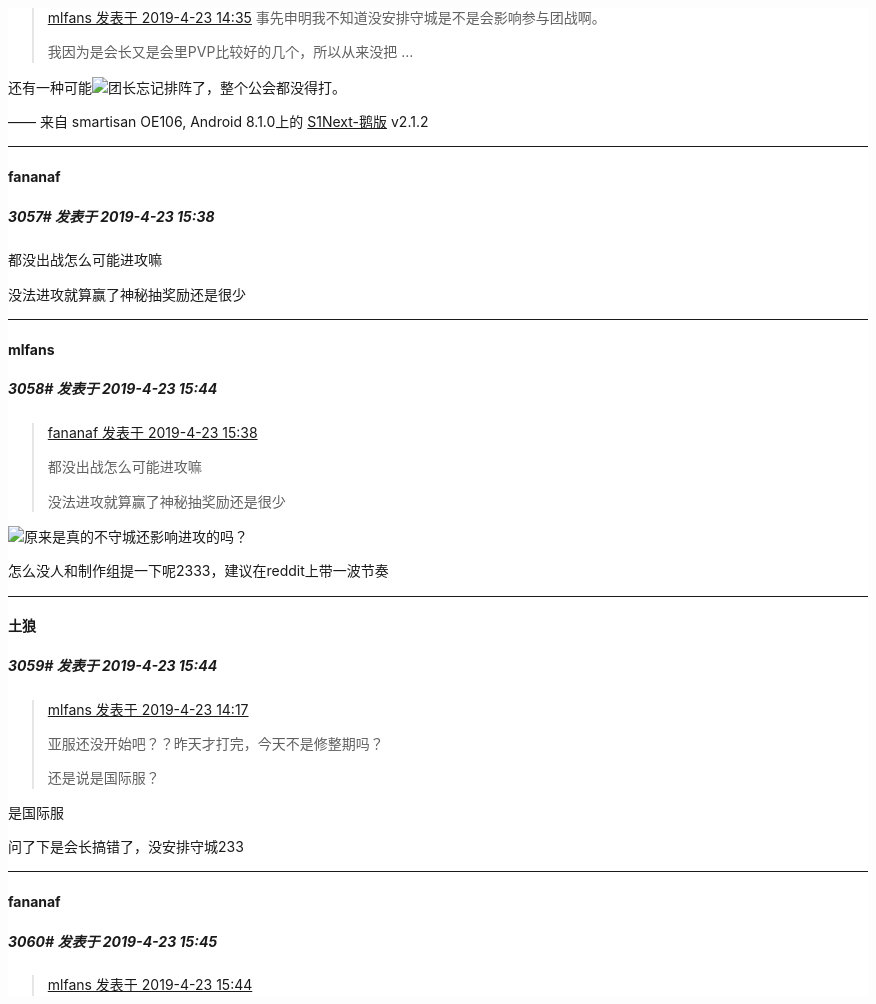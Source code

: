<blockquote><a href="httphttps://bbs.saraba1st.com/2b/forum.php?mod=redirect&amp;goto=findpost&amp;pid=43417296&amp;ptid=1745815" target="_blank">mlfans 发表于 2019-4-23 14:35</a>
事先申明我不知道没安排守城是不是会影响参与团战啊。

我因为是会长又是会里PVP比较好的几个，所以从来没把 ...</blockquote>
还有一种可能<img src="https://static.saraba1st.com/image/smiley/face2017/044.png" referrerpolicy="no-referrer">团长忘记排阵了，整个公会都没得打。

—— 来自 smartisan OE106, Android 8.1.0上的 [S1Next-鹅版](https://github.com/ykrank/S1-Next/releases) v2.1.2

*****

####  fananaf  
##### 3057#       发表于 2019-4-23 15:38

都没出战怎么可能进攻嘛

没法进攻就算赢了神秘抽奖励还是很少

*****

####  mlfans  
##### 3058#       发表于 2019-4-23 15:44

<blockquote><a href="httphttps://bbs.saraba1st.com/2b/forum.php?mod=redirect&amp;goto=findpost&amp;pid=43418296&amp;ptid=1745815" target="_blank">fananaf 发表于 2019-4-23 15:38</a>

都没出战怎么可能进攻嘛

没法进攻就算赢了神秘抽奖励还是很少</blockquote>
<img src="https://static.saraba1st.com/image/smiley/face2017/107.png" referrerpolicy="no-referrer">原来是真的不守城还影响进攻的吗？

怎么没人和制作组提一下呢2333，建议在reddit上带一波节奏

*****

####  土狼  
##### 3059#       发表于 2019-4-23 15:44

<blockquote><a href="httphttps://bbs.saraba1st.com/2b/forum.php?mod=redirect&amp;goto=findpost&amp;pid=43417033&amp;ptid=1745815" target="_blank">mlfans 发表于 2019-4-23 14:17</a>

亚服还没开始吧？？昨天才打完，今天不是修整期吗？

还是说是国际服？</blockquote>
是国际服

问了下是会长搞错了，没安排守城233

*****

####  fananaf  
##### 3060#       发表于 2019-4-23 15:45

<blockquote><a href="httphttps://bbs.saraba1st.com/2b/forum.php?mod=redirect&amp;goto=findpost&amp;pid=43418380&amp;ptid=1745815" target="_blank">mlfans 发表于 2019-4-23 15:44</a>
